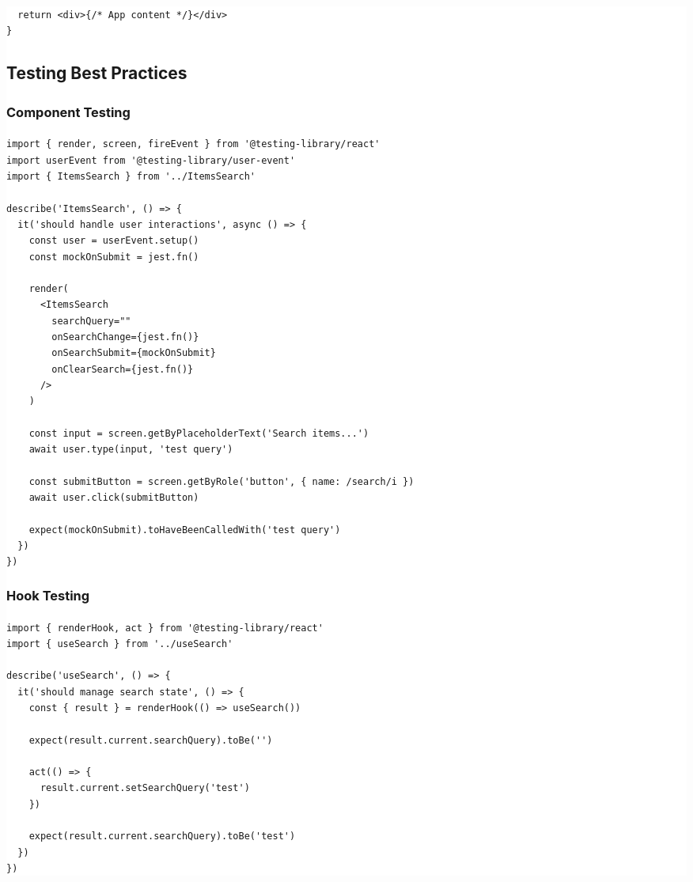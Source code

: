 ```tsx
  return <div>{/* App content */}</div>
}
```

## Testing Best Practices

### Component Testing

```tsx
import { render, screen, fireEvent } from '@testing-library/react'
import userEvent from '@testing-library/user-event'
import { ItemsSearch } from '../ItemsSearch'

describe('ItemsSearch', () => {
  it('should handle user interactions', async () => {
    const user = userEvent.setup()
    const mockOnSubmit = jest.fn()
    
    render(
      <ItemsSearch
        searchQuery=""
        onSearchChange={jest.fn()}
        onSearchSubmit={mockOnSubmit}
        onClearSearch={jest.fn()}
      />
    )
    
    const input = screen.getByPlaceholderText('Search items...')
    await user.type(input, 'test query')
    
    const submitButton = screen.getByRole('button', { name: /search/i })
    await user.click(submitButton)
    
    expect(mockOnSubmit).toHaveBeenCalledWith('test query')
  })
})
```

### Hook Testing

```tsx
import { renderHook, act } from '@testing-library/react'
import { useSearch } from '../useSearch'

describe('useSearch', () => {
  it('should manage search state', () => {
    const { result } = renderHook(() => useSearch())
    
    expect(result.current.searchQuery).toBe('')
    
    act(() => {
      result.current.setSearchQuery('test')
    })
    
    expect(result.current.searchQuery).toBe('test')
  })
})
```
